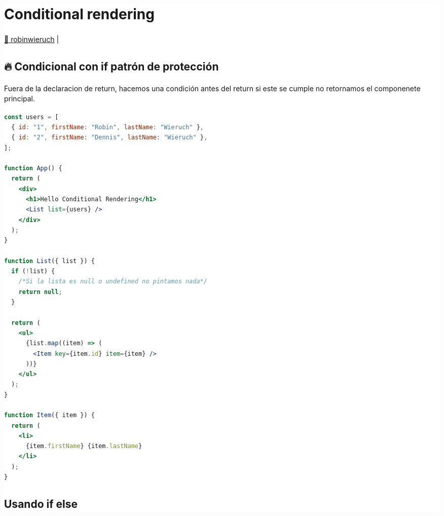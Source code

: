 # Conditional rendering

[📖 robinwieruch](https://www.robinwieruch.de/conditional-rendering-react) |

## 🔥 Condicional con if patrón de protección

Fuera de la declaracion de return, hacemos una condición antes del return si este se cumple no retornamos el componenete principal.

```jsx
const users = [
  { id: "1", firstName: "Robin", lastName: "Wieruch" },
  { id: "2", firstName: "Dennis", lastName: "Wieruch" },
];

function App() {
  return (
    <div>
      <h1>Hello Conditional Rendering</h1>
      <List list={users} />
    </div>
  );
}

function List({ list }) {
  if (!list) {
    /*Si la lista es null o undefined no pintamos nada*/
    return null;
  }

  return (
    <ul>
      {list.map((item) => (
        <Item key={item.id} item={item} />
      ))}
    </ul>
  );
}

function Item({ item }) {
  return (
    <li>
      {item.firstName} {item.lastName}
    </li>
  );
}
```

## Usando if else
